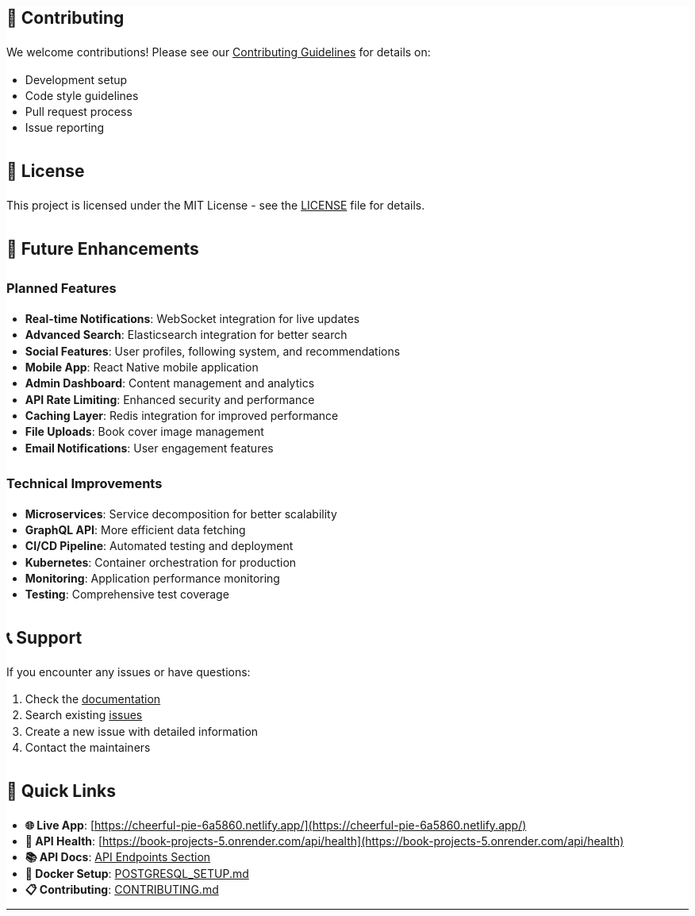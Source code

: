 ## 🤝 Contributing

We welcome contributions! Please see our [Contributing Guidelines](CONTRIBUTING.md) for details on:
- Development setup
- Code style guidelines
- Pull request process
- Issue reporting

## 📄 License

This project is licensed under the MIT License - see the [LICENSE](LICENSE) file for details.

## 🎯 Future Enhancements

### Planned Features
- **Real-time Notifications**: WebSocket integration for live updates
- **Advanced Search**: Elasticsearch integration for better search
- **Social Features**: User profiles, following system, and recommendations
- **Mobile App**: React Native mobile application
- **Admin Dashboard**: Content management and analytics
- **API Rate Limiting**: Enhanced security and performance
- **Caching Layer**: Redis integration for improved performance
- **File Uploads**: Book cover image management
- **Email Notifications**: User engagement features

### Technical Improvements
- **Microservices**: Service decomposition for better scalability
- **GraphQL API**: More efficient data fetching
- **CI/CD Pipeline**: Automated testing and deployment
- **Kubernetes**: Container orchestration for production
- **Monitoring**: Application performance monitoring
- **Testing**: Comprehensive test coverage

## 📞 Support

If you encounter any issues or have questions:
1. Check the [documentation](POSTGRESQL_SETUP.md)
2. Search existing [issues](https://github.com/Shivamsafe/Books_Project/issues)
3. Create a new issue with detailed information
4. Contact the maintainers

## 🎯 Quick Links

- **🌐 Live App**: [https://cheerful-pie-6a5860.netlify.app/](https://cheerful-pie-6a5860.netlify.app/)
- **🔌 API Health**: [https://book-projects-5.onrender.com/api/health](https://book-projects-5.onrender.com/api/health)
- **📚 API Docs**: [API Endpoints Section](#-api-documentation)
- **🐳 Docker Setup**: [POSTGRESQL_SETUP.md](POSTGRESQL_SETUP.md)
- **📋 Contributing**: [CONTRIBUTING.md](CONTRIBUTING.md)

---